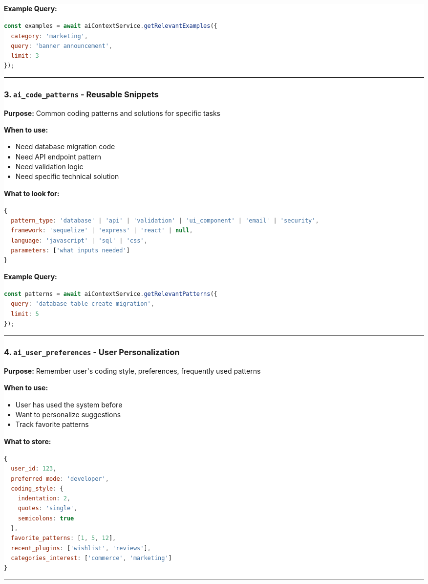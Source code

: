 **Example Query:**
```javascript
const examples = await aiContextService.getRelevantExamples({
  category: 'marketing',
  query: 'banner announcement',
  limit: 3
});
```

---

### 3. `ai_code_patterns` - Reusable Snippets

**Purpose:** Common coding patterns and solutions for specific tasks

**When to use:**
- Need database migration code
- Need API endpoint pattern
- Need validation logic
- Need specific technical solution

**What to look for:**
```javascript
{
  pattern_type: 'database' | 'api' | 'validation' | 'ui_component' | 'email' | 'security',
  framework: 'sequelize' | 'express' | 'react' | null,
  language: 'javascript' | 'sql' | 'css',
  parameters: ['what inputs needed']
}
```

**Example Query:**
```javascript
const patterns = await aiContextService.getRelevantPatterns({
  query: 'database table create migration',
  limit: 5
});
```

---

### 4. `ai_user_preferences` - User Personalization

**Purpose:** Remember user's coding style, preferences, frequently used patterns

**When to use:**
- User has used the system before
- Want to personalize suggestions
- Track favorite patterns

**What to store:**
```javascript
{
  user_id: 123,
  preferred_mode: 'developer',
  coding_style: {
    indentation: 2,
    quotes: 'single',
    semicolons: true
  },
  favorite_patterns: [1, 5, 12],
  recent_plugins: ['wishlist', 'reviews'],
  categories_interest: ['commerce', 'marketing']
}
```

---